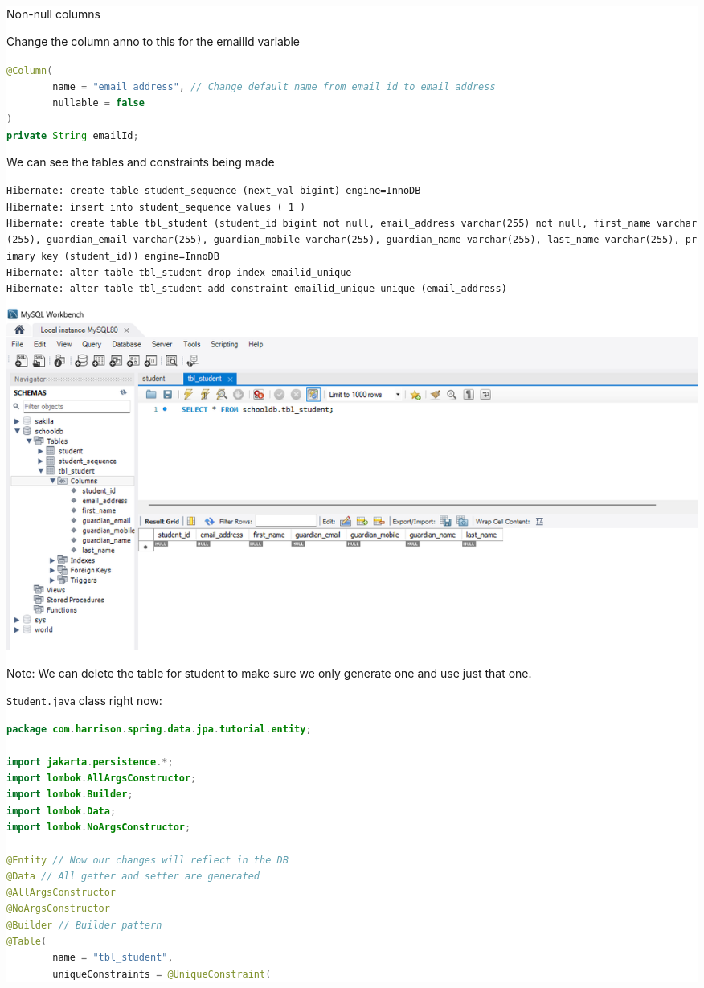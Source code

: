 Non-null columns

Change the column anno to this for the emailId variable

```java
@Column(
        name = "email_address", // Change default name from email_id to email_address
        nullable = false
)
private String emailId;
```

We can see the tables and constraints being made
```
Hibernate: create table student_sequence (next_val bigint) engine=InnoDB
Hibernate: insert into student_sequence values ( 1 )
Hibernate: create table tbl_student (student_id bigint not null, email_address varchar(255) not null, first_name varchar(255), guardian_email varchar(255), guardian_mobile varchar(255), guardian_name varchar(255), last_name varchar(255), primary key (student_id)) engine=InnoDB
Hibernate: alter table tbl_student drop index emailid_unique
Hibernate: alter table tbl_student add constraint emailid_unique unique (email_address)
```

![jpa_tbl_student screenshot](https://github.com/HarrisonWelch/LearnSpring/blob/main/Screenshots/jpa_tbl_student.png)

Note: We can delete the table for student to make sure we only generate one and use just that one.

`Student.java` class right now:
```java
package com.harrison.spring.data.jpa.tutorial.entity;

import jakarta.persistence.*;
import lombok.AllArgsConstructor;
import lombok.Builder;
import lombok.Data;
import lombok.NoArgsConstructor;

@Entity // Now our changes will reflect in the DB
@Data // All getter and setter are generated
@AllArgsConstructor
@NoArgsConstructor
@Builder // Builder pattern
@Table(
        name = "tbl_student",
        uniqueConstraints = @UniqueConstraint(
```